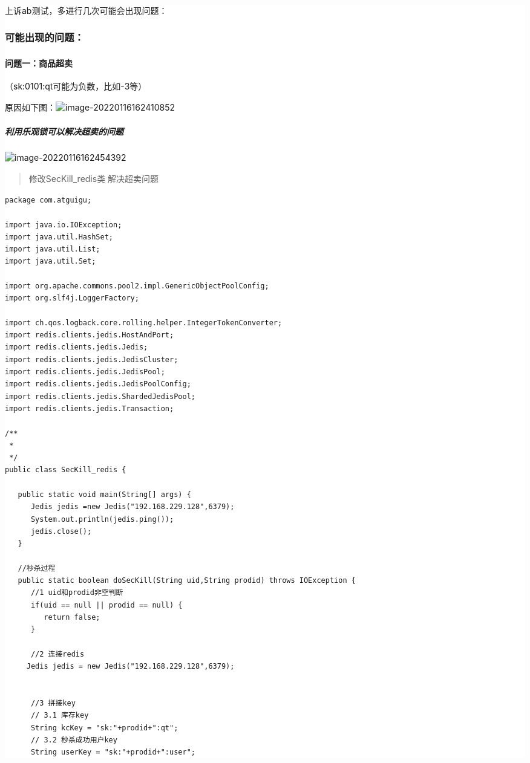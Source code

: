 上诉ab测试，多进行几次可能会出现问题：

### 可能出现的问题：

#### **问题一：商品超卖**

（sk:0101:qt可能为负数，比如-3等）

原因如下图：![image-20220116162410852](C:\Users\19395\AppData\Roaming\Typora\typora-user-images\image-20220116162410852.png)

##### **利用乐观锁可以解决超卖的问题**

![image-20220116162454392](C:\Users\19395\AppData\Roaming\Typora\typora-user-images\image-20220116162454392.png)

> 修改SecKill_redis类 解决超卖问题

```
package com.atguigu;

import java.io.IOException;
import java.util.HashSet;
import java.util.List;
import java.util.Set;

import org.apache.commons.pool2.impl.GenericObjectPoolConfig;
import org.slf4j.LoggerFactory;

import ch.qos.logback.core.rolling.helper.IntegerTokenConverter;
import redis.clients.jedis.HostAndPort;
import redis.clients.jedis.Jedis;
import redis.clients.jedis.JedisCluster;
import redis.clients.jedis.JedisPool;
import redis.clients.jedis.JedisPoolConfig;
import redis.clients.jedis.ShardedJedisPool;
import redis.clients.jedis.Transaction;

/**
 *
 */
public class SecKill_redis {

   public static void main(String[] args) {
      Jedis jedis =new Jedis("192.168.229.128",6379);
      System.out.println(jedis.ping());
      jedis.close();
   }

   //秒杀过程
   public static boolean doSecKill(String uid,String prodid) throws IOException {
      //1 uid和prodid非空判断
      if(uid == null || prodid == null) {
         return false;
      }

      //2 连接redis
     Jedis jedis = new Jedis("192.168.229.128",6379);


      //3 拼接key
      // 3.1 库存key
      String kcKey = "sk:"+prodid+":qt";
      // 3.2 秒杀成功用户key
      String userKey = "sk:"+prodid+":user";

```